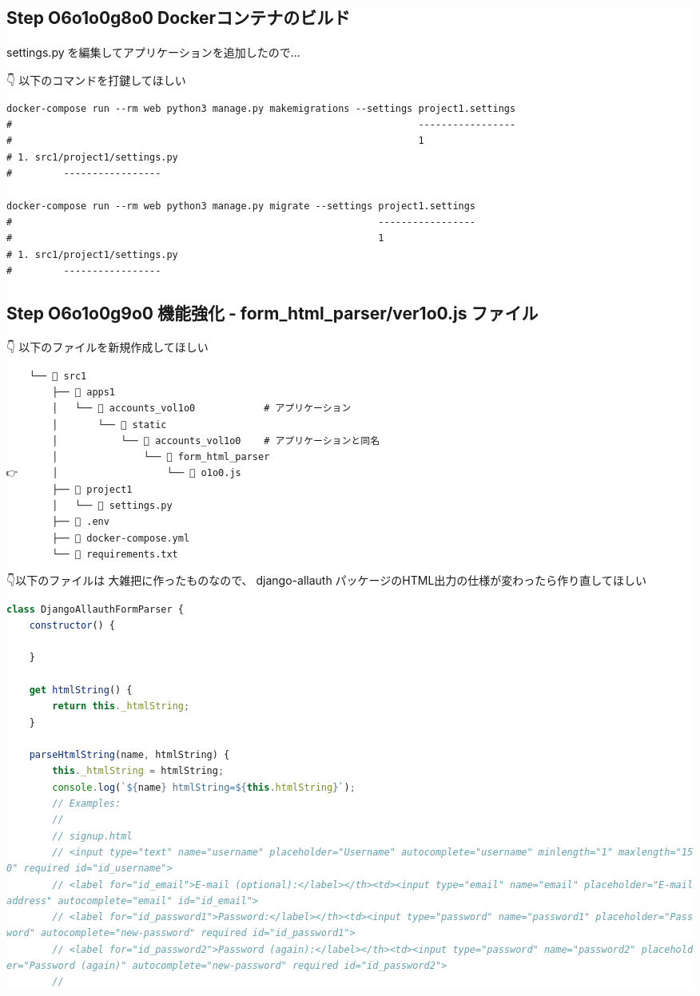 ## Step O6o1o0g8o0 Dockerコンテナのビルド

settings.py を編集してアプリケーションを追加したので...  

👇 以下のコマンドを打鍵してほしい  

```shell
docker-compose run --rm web python3 manage.py makemigrations --settings project1.settings
#                                                                       -----------------
#                                                                       1
# 1. src1/project1/settings.py
#         -----------------

docker-compose run --rm web python3 manage.py migrate --settings project1.settings
#                                                                -----------------
#                                                                1
# 1. src1/project1/settings.py
#         -----------------
```

## Step O6o1o0g9o0 機能強化 - form_html_parser/ver1o0.js ファイル

👇 以下のファイルを新規作成してほしい  

```plaintext
    └── 📂 src1
        ├── 📂 apps1
        │   └── 📂 accounts_vol1o0            # アプリケーション
        │       └── 📂 static
        │           └── 📂 accounts_vol1o0    # アプリケーションと同名
        │               └── 📂 form_html_parser
👉      │                   └── 📄 o1o0.js
        ├── 📂 project1
        │   └── 📄 settings.py
        ├── 📄 .env
        ├── 🐳 docker-compose.yml
        └── 📄 requirements.txt
```

👇以下のファイルは 大雑把に作ったものなので、 django-allauth パッケージのHTML出力の仕様が変わったら作り直してほしい  

```js
class DjangoAllauthFormParser {
    constructor() {

    }

    get htmlString() {
        return this._htmlString;
    }

    parseHtmlString(name, htmlString) { 
        this._htmlString = htmlString;
        console.log(`${name} htmlString=${this.htmlString}`);
        // Examples:
        //
        // signup.html
        // <input type="text" name="username" placeholder="Username" autocomplete="username" minlength="1" maxlength="150" required id="id_username">
        // <label for="id_email">E-mail (optional):</label></th><td><input type="email" name="email" placeholder="E-mail address" autocomplete="email" id="id_email">
        // <label for="id_password1">Password:</label></th><td><input type="password" name="password1" placeholder="Password" autocomplete="new-password" required id="id_password1">
        // <label for="id_password2">Password (again):</label></th><td><input type="password" name="password2" placeholder="Password (again)" autocomplete="new-password" required id="id_password2">
        //
```